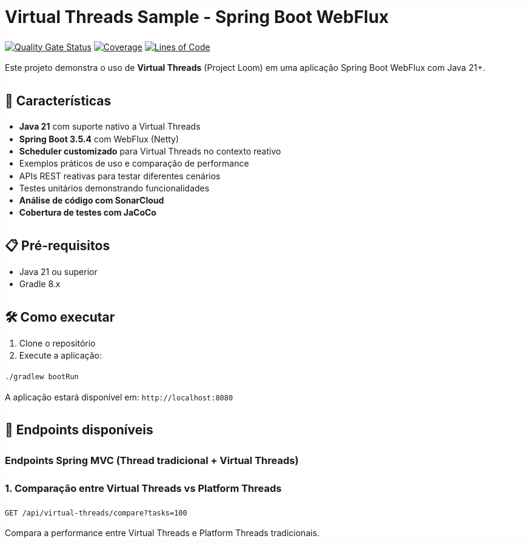 # Virtual Threads Sample - Spring Boot WebFlux

[![Quality Gate Status](https://sonarcloud.io/api/project_badges/measure?project=devrenatafraga_virtual-threads-sample&metric=alert_status)](https://sonarcloud.io/summary/new_code?id=devrenatafraga_virtual-threads-sample)
[![Coverage](https://sonarcloud.io/api/project_badges/measure?project=devrenatafraga_virtual-threads-sample&metric=coverage)](https://sonarcloud.io/summary/new_code?id=devrenatafraga_virtual-threads-sample)
[![Lines of Code](https://sonarcloud.io/api/project_badges/measure?project=devrenatafraga_virtual-threads-sample&metric=ncloc)](https://sonarcloud.io/summary/new_code?id=devrenatafraga_virtual-threads-sample)

Este projeto demonstra o uso de **Virtual Threads** (Project Loom) em uma aplicação Spring Boot WebFlux com Java 21+.

## 🚀 Características

- **Java 21** com suporte nativo a Virtual Threads
- **Spring Boot 3.5.4** com WebFlux (Netty)
- **Scheduler customizado** para Virtual Threads no contexto reativo
- Exemplos práticos de uso e comparação de performance
- APIs REST reativas para testar diferentes cenários
- Testes unitários demonstrando funcionalidades
- **Análise de código com SonarCloud**
- **Cobertura de testes com JaCoCo**

## 📋 Pré-requisitos

- Java 21 ou superior
- Gradle 8.x

## 🛠️ Como executar

1. Clone o repositório
2. Execute a aplicação:
```bash
./gradlew bootRun
```

A aplicação estará disponível em: `http://localhost:8080`

## 🔗 Endpoints disponíveis

### Endpoints Spring MVC (Thread tradicional + Virtual Threads)
### 1. Comparação entre Virtual Threads vs Platform Threads
```
GET /api/virtual-threads/compare?tasks=100
```
Compara a performance entre Virtual Threads e Platform Threads tradicionais.
